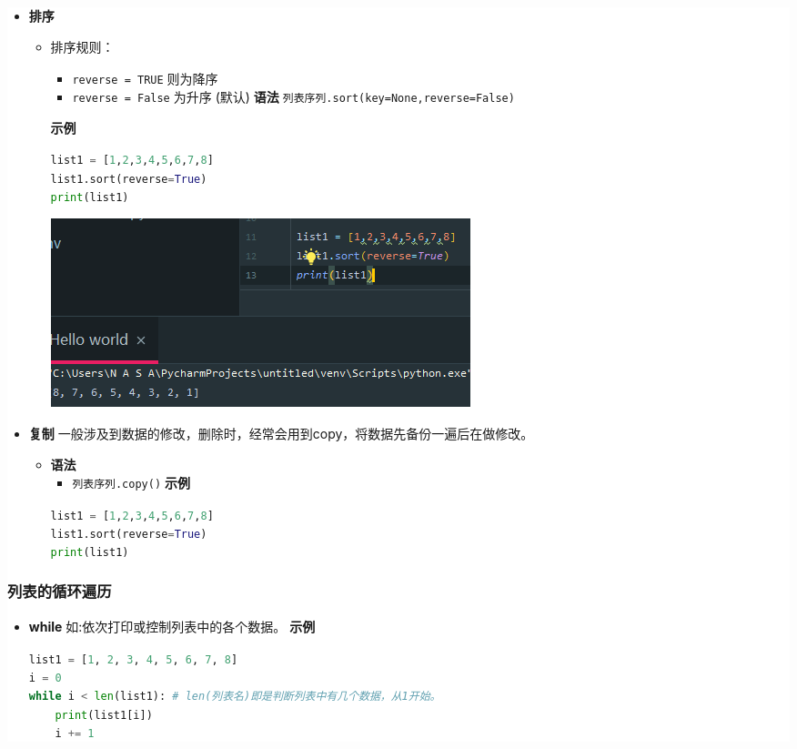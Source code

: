 - **排序**
  - 排序规则：
     -  `reverse = TRUE` 则为降序
     -  `reverse = False` 为升序 (默认)
    **语法**
    `列表序列.sort(key=None,reverse=False)`

    **示例**
    ```py
    list1 = [1,2,3,4,5,6,7,8]
    list1.sort(reverse=True)
    print(list1)
    ```
    ![](img/元组和列表/26.png)

- **复制**
  一般涉及到数据的修改，删除时，经常会用到copy，将数据先备份一遍后在做修改。
  - **语法**
    - `列表序列.copy()`
    **示例**
    ```py
    list1 = [1,2,3,4,5,6,7,8]
    list1.sort(reverse=True)
    print(list1)
    ```

###  **列表的循环遍历**
  - **while**
    如:依次打印或控制列表中的各个数据。
    **示例**
    ```py
    list1 = [1, 2, 3, 4, 5, 6, 7, 8]
    i = 0
    while i < len(list1): # len(列表名)即是判断列表中有几个数据，从1开始。
        print(list1[i])
        i += 1
    ```